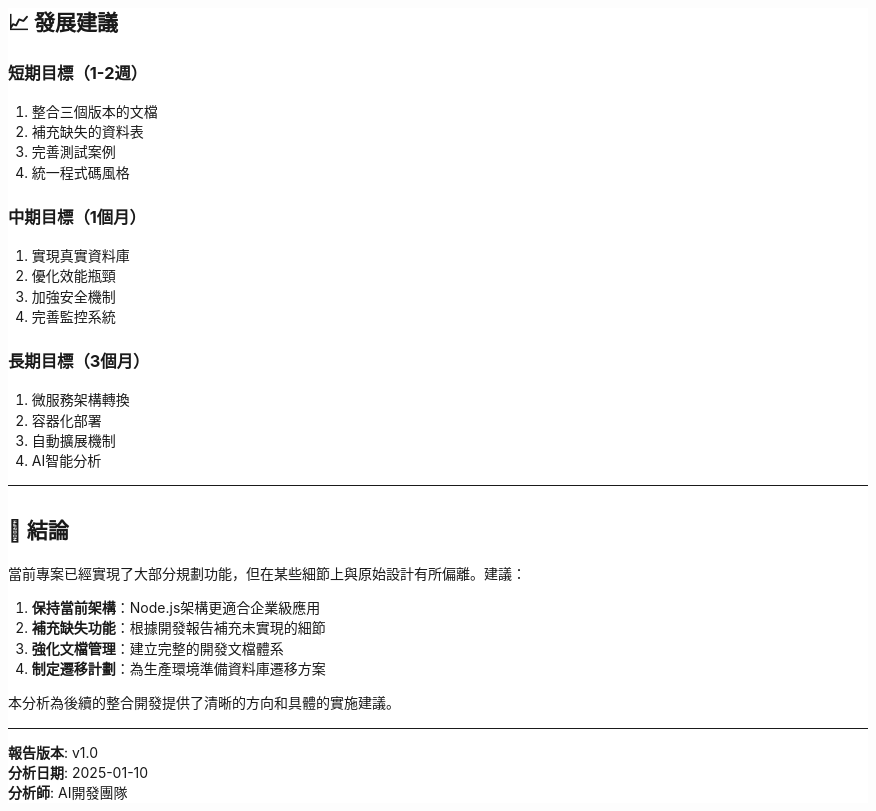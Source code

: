 
## 📈 發展建議

### 短期目標（1-2週）
1. 整合三個版本的文檔
2. 補充缺失的資料表
3. 完善測試案例
4. 統一程式碼風格

### 中期目標（1個月）
1. 實現真實資料庫
2. 優化效能瓶頸
3. 加強安全機制
4. 完善監控系統

### 長期目標（3個月）
1. 微服務架構轉換
2. 容器化部署
3. 自動擴展機制
4. AI智能分析

---

## 📝 結論

當前專案已經實現了大部分規劃功能，但在某些細節上與原始設計有所偏離。建議：

1. **保持當前架構**：Node.js架構更適合企業級應用
2. **補充缺失功能**：根據開發報告補充未實現的細節
3. **強化文檔管理**：建立完整的開發文檔體系
4. **制定遷移計劃**：為生產環境準備資料庫遷移方案

本分析為後續的整合開發提供了清晰的方向和具體的實施建議。

---

**報告版本**: v1.0  
**分析日期**: 2025-01-10  
**分析師**: AI開發團隊